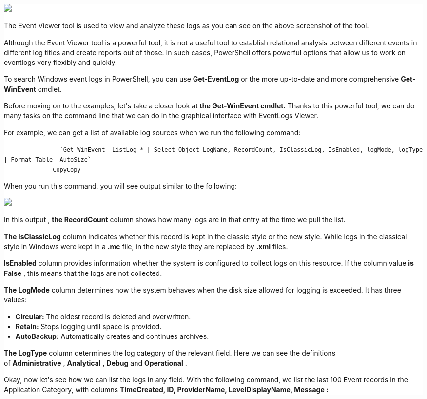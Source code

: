  
  

![](https://letsdefend-images.s3.us-east-2.amazonaws.com/Courses/Powershell-for-Analysis/2/ps24.png)

  
  

The Event Viewer tool is used to view and analyze these logs as you can see on the above screenshot of the tool.

Although the Event Viewer tool is a powerful tool, it is not a useful tool to establish relational analysis between different events in different log titles and create reports out of those. In such cases, PowerShell offers powerful options that allow us to work on eventlogs very flexibly and quickly.

To search Windows event logs in PowerShell, you can use **Get-EventLog** or the more up-to-date and more comprehensive **Get-WinEvent** cmdlet.

Before moving on to the examples, let's take a closer look at **the Get-WinEvent cmdlet.** Thanks to this powerful tool, we can do many tasks on the command line that we can do in the graphical interface with EventLogs Viewer.

For example, we can get a list of available log sources when we run the following command:

                    `Get-WinEvent -ListLog * | Select-Object LogName, RecordCount, IsClassicLog, IsEnabled, logMode, logType | Format-Table -AutoSize`
                  CopyCopy

When you run this command, you will see output similar to the following:

  
  

![](https://letsdefend-images.s3.us-east-2.amazonaws.com/Courses/Powershell-for-Analysis/2/ps27.png)

  
  

In this output , **the RecordCount** column shows how many logs are in that entry at the time we pull the list.

**The IsClassicLog** column indicates whether this record is kept in the classic style or the new style. While logs in the classical style in Windows were kept in a **.mc** file, in the new style they are replaced by **.xml** files.

**IsEnabled** column provides information whether the system is configured to collect logs on this resource. If the column value **is False** , this means that the logs are not collected.

**The LogMode** column determines how the system behaves when the disk size allowed for logging is exceeded. It has three values:

- **Circular:** The oldest record is deleted and overwritten.
- **Retain:** Stops logging until space is provided.
- **AutoBackup:** Automatically creates and continues archives.

  

**The LogType** column determines the log category of the relevant field. Here we can see the definitions of **Administrative** , **Analytical** , **Debug** and **Operational** .

  

Okay, now let's see how we can list the logs in any field. With the following command, we list the last 100 Event records in the Application Category, with columns **TimeCreated, ID, ProviderName, LevelDisplayName, Message :**
